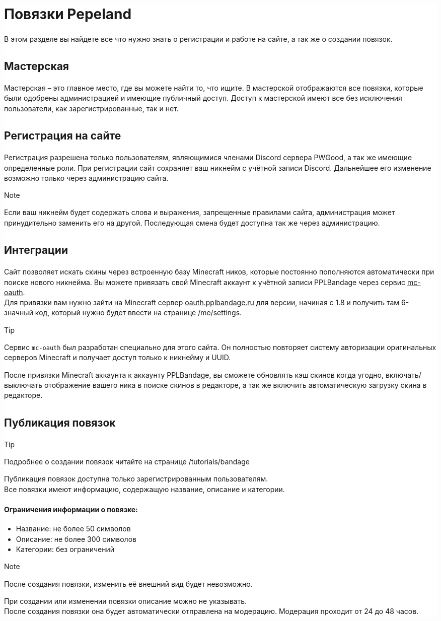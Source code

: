 # Повязки Pepeland

В этом разделе вы найдете все что нужно знать о регистрации и работе на сайте, а так же о создании повязок.

## Мастерская
Мастерская – это главное место, где вы можете найти то, что ищите. В мастерской отображаются все повязки, которые были одобрены администрацией и имеющие публичный доступ. Доступ к мастерской имеют все без исключения пользователи, как зарегистрированные, так и нет.

## Регистрация на сайте
Регистрация разрешена только пользователям, являющимися членами Discord сервера PWGood, а так же имеющие определенные роли. При регистрации сайт сохраняет ваш никнейм с учётной записи Discord. Дальнейшее его изменение возможно только через администрацию сайта.
> [!NOTE]
> Если ваш никнейм будет содержать слова и выражения, запрещенные правилами сайта, администрация может принудительно заменить его на другой. Последующая смена будет доступна так же через администрацию.

## Интеграции
Сайт позволяет искать скины через встроенную базу Minecraft ников, которые постоянно пополняются автоматически при поиске нового никнейма. Вы можете привязать свой Minecraft аккаунт к учётной записи PPLBandage через сервис [mc-oauth](https://github.com/Andcool-Systems/MC-OAuth_server).  
Для привязки вам нужно зайти на Minecraft сервер <u>oauth.pplbandage.ru</u> для версии, начиная с 1.8 и получить там 6-значный код, который нужно будет ввести на странице /me/settings.

> [!TIP]
> Сервис `mc-oauth` был разработан специально для этого сайта. Он полностью повторяет систему авторизации оригинальных серверов Minecraft и получает доступ только к никнейму и UUID.

После привязки Minecraft аккаунта к аккаунту PPLBandage, вы сможете обновлять кэш скинов когда угодно, включать/выключать отображение вашего ника в поиске скинов в редакторе, а так же включить автоматическую загрузку скина в редакторе.

## Публикация повязок
> [!TIP]
> Подробнее о создании повязок читайте на странице /tutorials/bandage

Публикация повязок доступна только зарегистрированным пользователям.  
Все повязки имеют информацию, содержащую название, описание и категории.  
#### Ограничения информации о повязке:
- Название: не более 50 символов
- Описание: не более 300 символов
- Категории: без ограничений
  
> [!NOTE]
> После создания повязки, изменить её внешний вид будет невозможно.

При создании или изменении повязки описание можно не указывать.  
После создания повязки она будет автоматически отправлена на модерацию. Модерация проходит от 24 до 48 часов.
